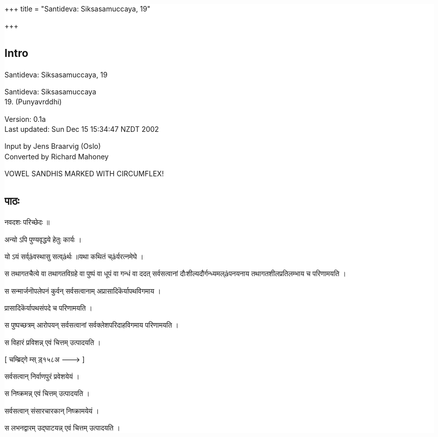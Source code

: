 +++
title = "Santideva: Siksasamuccaya, 19"

+++
## Intro
  
  
  
  
Santideva: Siksasamuccaya, 19  
  
  
  
  
Santideva: Siksasamuccaya  
19. (Punyavrddhi)  
  
Version: 0.1a  
Last updated: Sun Dec 15 15:34:47 NZDT 2002  
  
Input by Jens Braarvig (Oslo)  
Converted by Richard Mahoney  
  
  
  
  
  
VOWEL SANDHIS MARKED WITH CIRCUMFLEX!  
  
  
  


## पाठः
  
  
  
  
  
  
नवदशः परिच्छेदः ॥  
  
अन्यो ऽपि पुण्यवृद्धये हेतुः कार्यः ।  
  
यो ऽयं सर्व्âवस्थासु सत्व्âर्थः ॥यथा कथितं च्âर्यरत्नमेघे ।  
  
स तथागतचैत्ये वा तथागतविग्रहे वा पुष्पं वा धूपं वा गन्धं वा ददत् सर्वसत्वानां दौःशील्यदौर्गन्ध्यमल्âपनयनाय  तथागतशीलप्रतिलम्भाय च परिणामयति ।  
  
स सन्मार्जनॊपलेपनं कुर्वन् सर्वसत्वानाम् अप्रासादिकॆर्यापथविगमाय ।  
  
प्रासादिकॆर्यापथसंपदे च परिणामयति ।  
  
स पुष्पच्छत्रम् आरोपयन् सर्वसत्वानां सर्वक्लेशपरिदाहविगमाय परिणामयति ।  
  
स विहारं प्रविशन्न् एवं चित्तम् उत्पादयति ।  
  
[ चम्ब्रिद्गे म्स् ड़्१५८अ ---> ]  
  
सर्वसत्वान् निर्वाणपुरं प्रवेशयेयं ।  
  
स निष्क्रमन्न् एवं चित्तम् उत्पादयति ।  
  
सर्वसत्वान् संसारचारकान् निष्क्रामयेयं ।  
  
स लभनद्वारम् उद्घाटयन्न् एवं चित्तम् उत्पादयति ।  
  